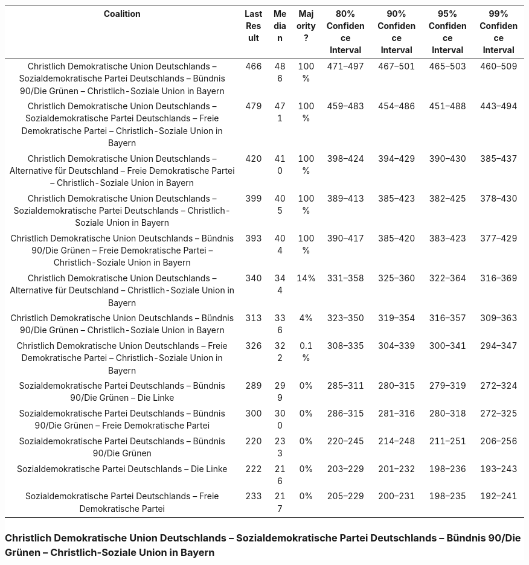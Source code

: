 | Coalition | Last Result | Median | Majority? | 80% Confidence Interval | 90% Confidence Interval | 95% Confidence Interval | 99% Confidence Interval |
|:---------:|:-----------:|:------:|:---------:|:-----------------------:|:-----------------------:|:-----------------------:|:-----------------------:|
| Christlich Demokratische Union Deutschlands – Sozialdemokratische Partei Deutschlands – Bündnis 90/Die Grünen – Christlich-Soziale Union in Bayern | 466 | 486 | 100% | 471–497 | 467–501 | 465–503 | 460–509 |
| Christlich Demokratische Union Deutschlands – Sozialdemokratische Partei Deutschlands – Freie Demokratische Partei – Christlich-Soziale Union in Bayern | 479 | 471 | 100% | 459–483 | 454–486 | 451–488 | 443–494 |
| Christlich Demokratische Union Deutschlands – Alternative für Deutschland – Freie Demokratische Partei – Christlich-Soziale Union in Bayern | 420 | 410 | 100% | 398–424 | 394–429 | 390–430 | 385–437 |
| Christlich Demokratische Union Deutschlands – Sozialdemokratische Partei Deutschlands – Christlich-Soziale Union in Bayern | 399 | 405 | 100% | 389–413 | 385–423 | 382–425 | 378–430 |
| Christlich Demokratische Union Deutschlands – Bündnis 90/Die Grünen – Freie Demokratische Partei – Christlich-Soziale Union in Bayern | 393 | 404 | 100% | 390–417 | 385–420 | 383–423 | 377–429 |
| Christlich Demokratische Union Deutschlands – Alternative für Deutschland – Christlich-Soziale Union in Bayern | 340 | 344 | 14% | 331–358 | 325–360 | 322–364 | 316–369 |
| Christlich Demokratische Union Deutschlands – Bündnis 90/Die Grünen – Christlich-Soziale Union in Bayern | 313 | 336 | 4% | 323–350 | 319–354 | 316–357 | 309–363 |
| Christlich Demokratische Union Deutschlands – Freie Demokratische Partei – Christlich-Soziale Union in Bayern | 326 | 322 | 0.1% | 308–335 | 304–339 | 300–341 | 294–347 |
| Sozialdemokratische Partei Deutschlands – Bündnis 90/Die Grünen – Die Linke | 289 | 299 | 0% | 285–311 | 280–315 | 279–319 | 272–324 |
| Sozialdemokratische Partei Deutschlands – Bündnis 90/Die Grünen – Freie Demokratische Partei | 300 | 300 | 0% | 286–315 | 281–316 | 280–318 | 272–325 |
| Sozialdemokratische Partei Deutschlands – Bündnis 90/Die Grünen | 220 | 233 | 0% | 220–245 | 214–248 | 211–251 | 206–256 |
| Sozialdemokratische Partei Deutschlands – Die Linke | 222 | 216 | 0% | 203–229 | 201–232 | 198–236 | 193–243 |
| Sozialdemokratische Partei Deutschlands – Freie Demokratische Partei | 233 | 217 | 0% | 205–229 | 200–231 | 198–235 | 192–241 |

### Christlich Demokratische Union Deutschlands – Sozialdemokratische Partei Deutschlands – Bündnis 90/Die Grünen – Christlich-Soziale Union in Bayern
